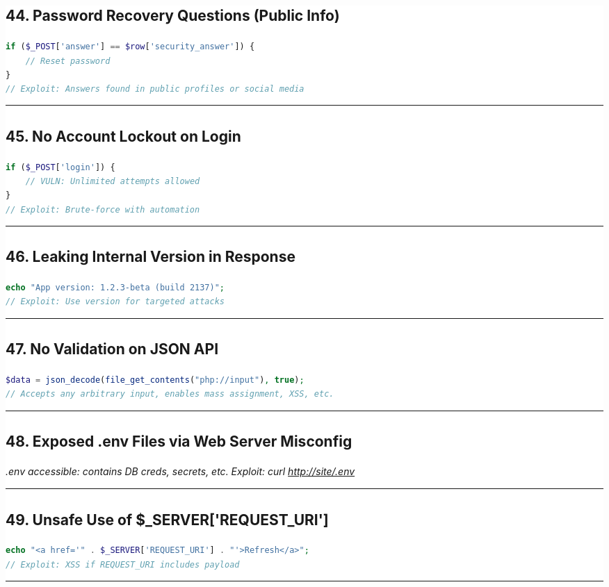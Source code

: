 ## 44. Password Recovery Questions (Public Info)

```php
if ($_POST['answer'] == $row['security_answer']) {
    // Reset password
}
// Exploit: Answers found in public profiles or social media
```

---

## 45. No Account Lockout on Login

```php
if ($_POST['login']) {
    // VULN: Unlimited attempts allowed
}
// Exploit: Brute-force with automation
```

---

## 46. Leaking Internal Version in Response

```php
echo "App version: 1.2.3-beta (build 2137)";
// Exploit: Use version for targeted attacks
```

---

## 47. No Validation on JSON API

```php
$data = json_decode(file_get_contents("php://input"), true);
// Accepts any arbitrary input, enables mass assignment, XSS, etc.
```

---

## 48. Exposed .env Files via Web Server Misconfig

*.env accessible: contains DB creds, secrets, etc.
Exploit: curl [http://site/.env](http://site/.env)*

---

## 49. Unsafe Use of $\_SERVER\['REQUEST\_URI']

```php
echo "<a href='" . $_SERVER['REQUEST_URI'] . "'>Refresh</a>";
// Exploit: XSS if REQUEST_URI includes payload
```

---